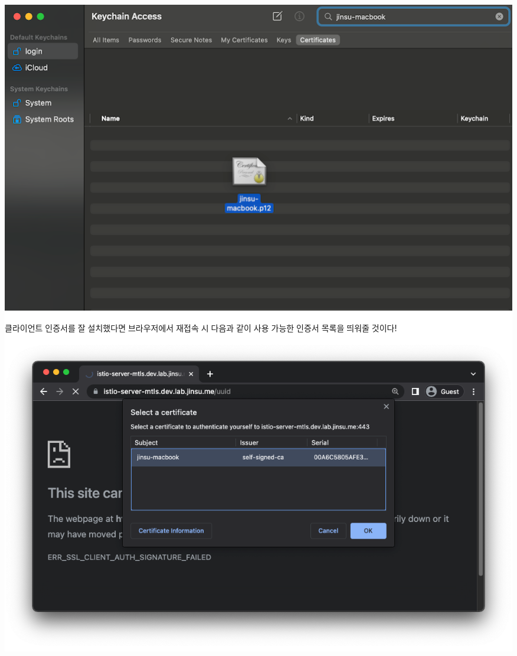 ![](jinsu-macbook-cert-install.png)

클라이언트 인증서를 잘 설치했다면 브라우저에서 재접속 시 다음과 같이 사용 가능한 인증서 목록을 띄워줄 것이다!

![](browser-select-cert.png)
